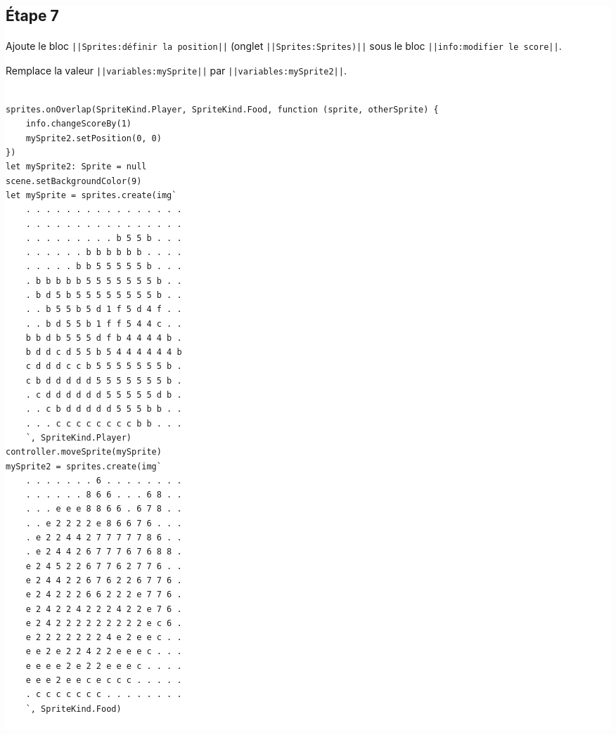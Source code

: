 ## Étape 7

Ajoute le bloc ``||Sprites:définir la position||`` (onglet ``||Sprites:Sprites)||`` sous le bloc ``||info:modifier le score||``.

Remplace la valeur ``||variables:mySprite||`` par ``||variables:mySprite2||``.

```blocks

sprites.onOverlap(SpriteKind.Player, SpriteKind.Food, function (sprite, otherSprite) {
    info.changeScoreBy(1)
    mySprite2.setPosition(0, 0)
})
let mySprite2: Sprite = null
scene.setBackgroundColor(9)
let mySprite = sprites.create(img`
    . . . . . . . . . . . . . . . . 
    . . . . . . . . . . . . . . . . 
    . . . . . . . . . b 5 5 b . . . 
    . . . . . . b b b b b b . . . . 
    . . . . . b b 5 5 5 5 5 b . . . 
    . b b b b b 5 5 5 5 5 5 5 b . . 
    . b d 5 b 5 5 5 5 5 5 5 5 b . . 
    . . b 5 5 b 5 d 1 f 5 d 4 f . . 
    . . b d 5 5 b 1 f f 5 4 4 c . . 
    b b d b 5 5 5 d f b 4 4 4 4 b . 
    b d d c d 5 5 b 5 4 4 4 4 4 4 b 
    c d d d c c b 5 5 5 5 5 5 5 b . 
    c b d d d d d 5 5 5 5 5 5 5 b . 
    . c d d d d d d 5 5 5 5 5 d b . 
    . . c b d d d d d 5 5 5 b b . . 
    . . . c c c c c c c c b b . . . 
    `, SpriteKind.Player)
controller.moveSprite(mySprite)
mySprite2 = sprites.create(img`
    . . . . . . . 6 . . . . . . . . 
    . . . . . . 8 6 6 . . . 6 8 . . 
    . . . e e e 8 8 6 6 . 6 7 8 . . 
    . . e 2 2 2 2 e 8 6 6 7 6 . . . 
    . e 2 2 4 4 2 7 7 7 7 7 8 6 . . 
    . e 2 4 4 2 6 7 7 7 6 7 6 8 8 . 
    e 2 4 5 2 2 6 7 7 6 2 7 7 6 . . 
    e 2 4 4 2 2 6 7 6 2 2 6 7 7 6 . 
    e 2 4 2 2 2 6 6 2 2 2 e 7 7 6 . 
    e 2 4 2 2 4 2 2 2 4 2 2 e 7 6 . 
    e 2 4 2 2 2 2 2 2 2 2 2 e c 6 . 
    e 2 2 2 2 2 2 2 4 e 2 e e c . . 
    e e 2 e 2 2 4 2 2 e e e c . . . 
    e e e e 2 e 2 2 e e e c . . . . 
    e e e 2 e e c e c c c . . . . . 
    . c c c c c c c . . . . . . . . 
    `, SpriteKind.Food)
    
```

